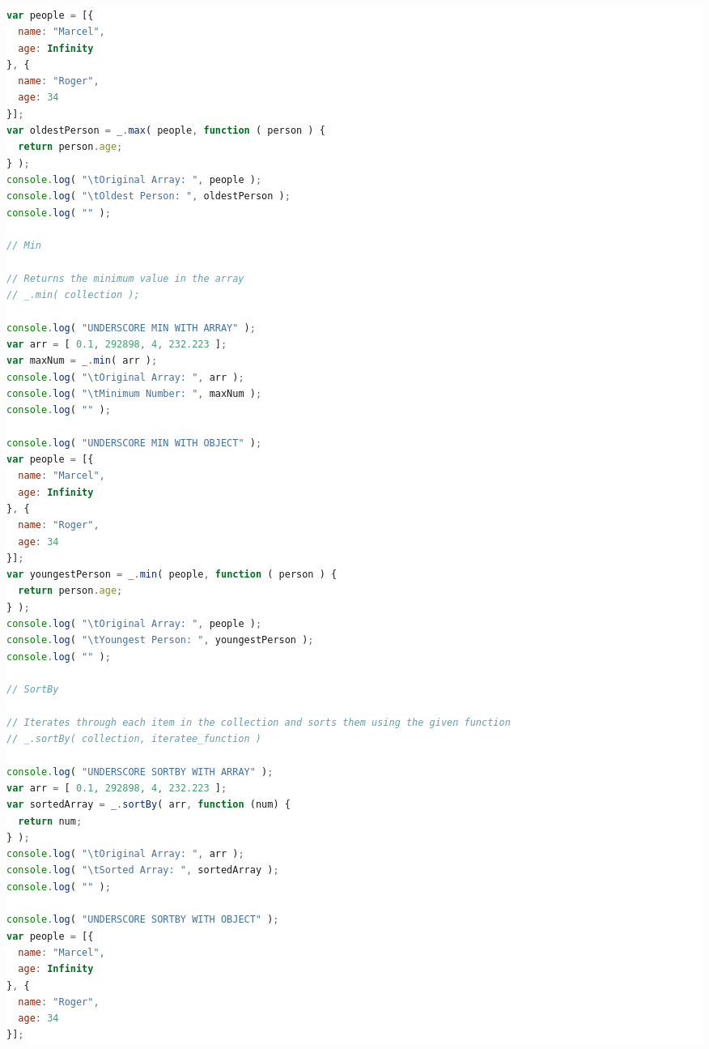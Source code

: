 ```js
var people = [{
  name: "Marcel",
  age: Infinity
}, {
  name: "Roger",
  age: 34
}];
var oldestPerson = _.max( people, function ( person ) {
  return person.age;
} );
console.log( "\tOriginal Array: ", people );
console.log( "\tOldest Person: ", oldestPerson );
console.log( "" );

// Min

// Returns the minimum value in the array
// _.min( collection );

console.log( "UNDERSCORE MIN WITH ARRAY" );
var arr = [ 0.1, 292898, 4, 232.223 ];
var maxNum = _.min( arr );
console.log( "\tOriginal Array: ", arr );
console.log( "\tMinimum Number: ", maxNum );
console.log( "" );

console.log( "UNDERSCORE MIN WITH OBJECT" );
var people = [{
  name: "Marcel",
  age: Infinity
}, {
  name: "Roger",
  age: 34
}];
var youngestPerson = _.min( people, function ( person ) {
  return person.age;
} );
console.log( "\tOriginal Array: ", people );
console.log( "\tYoungest Person: ", youngestPerson );
console.log( "" );

// SortBy

// Iterates through each item in the collection and sorts them using the given function
// _.sortBy( collection, iteratee_function )

console.log( "UNDERSCORE SORTBY WITH ARRAY" );
var arr = [ 0.1, 292898, 4, 232.223 ];
var sortedArray = _.sortBy( arr, function (num) {
  return num;
} );
console.log( "\tOriginal Array: ", arr );
console.log( "\tSorted Array: ", sortedArray );
console.log( "" );

console.log( "UNDERSCORE SORTBY WITH OBJECT" );
var people = [{
  name: "Marcel",
  age: Infinity
}, {
  name: "Roger",
  age: 34
}];
```